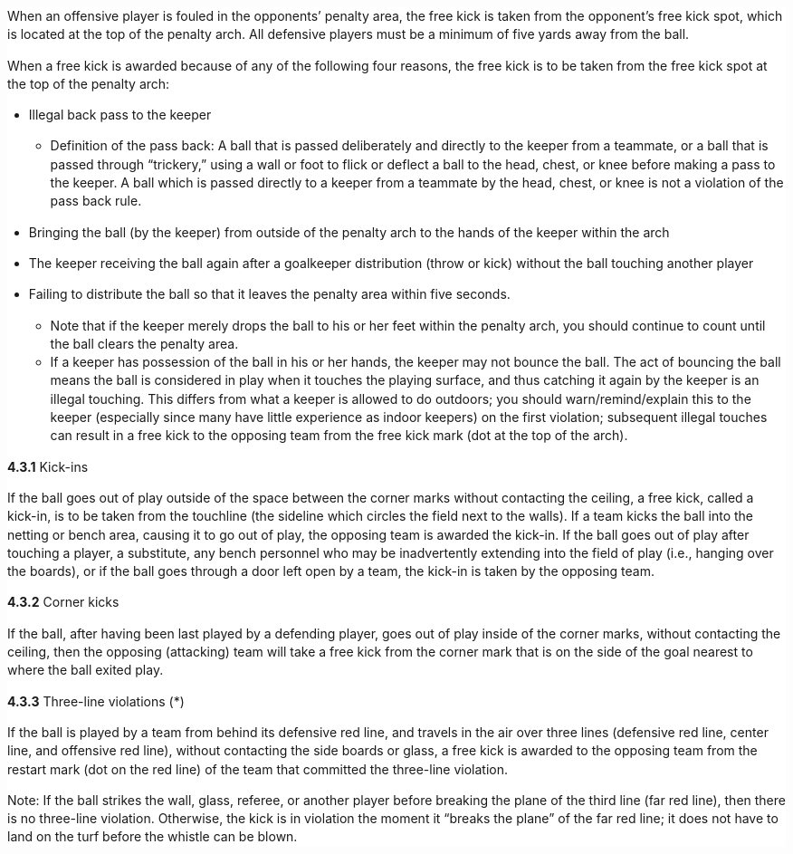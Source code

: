 When an offensive player is fouled in the opponents’ penalty area, the free kick is taken from the opponent’s free kick spot, which is located at the top of the penalty arch. All defensive players must be a minimum of five yards away from the ball.

When a free kick is awarded because of any of the following four reasons, the free kick is to be taken from the free kick spot at the top of the penalty arch:

* Illegal back pass to the keeper
  * Definition of the pass back: A ball that is passed deliberately and directly to the keeper from a teammate, or a ball that is passed through “trickery,” using a wall or foot to flick or deflect a ball to the head, chest, or knee before making a pass to the keeper. A ball which is passed directly to a keeper from a teammate by the head, chest, or knee is not a violation of the pass back rule.

* Bringing the ball (by the keeper) from outside of the penalty arch to the hands of the keeper within the arch

* The keeper receiving the ball again after a goalkeeper distribution (throw or kick) without the ball touching another player

* Failing to distribute the ball so that it leaves the penalty area within five seconds.
  * Note that if the keeper merely drops the ball to his or her feet within the penalty arch, you should continue to count until the ball clears the penalty area.
  * If a keeper has possession of the ball in his or her hands, the keeper may not bounce the ball. The act of bouncing the ball means the ball is considered in play when it touches the playing surface, and thus catching it again by the keeper is an illegal touching. This differs from what a keeper is allowed to do outdoors; you should warn/remind/explain this to the keeper (especially since many have little experience as indoor keepers) on the first violation; subsequent illegal touches can result in a free kick to the opposing team from the free kick mark (dot at the top of the arch).

**4.3.1** Kick-ins

If the ball goes out of play outside of the space between the corner marks without contacting the ceiling, a free kick, called a kick-in, is to be taken from the touchline (the sideline which circles the field next to the walls). If a team kicks the ball into the netting or bench area, causing it to go out of play, the opposing team is awarded the kick-in. If the ball goes out of play after touching a player, a substitute, any bench personnel who may be inadvertently extending into the field of play (i.e., hanging over the boards), or if the ball goes through a door left open by a team, the kick-in is taken by the opposing team.

**4.3.2** Corner kicks

If the ball, after having been last played by a defending player, goes out of play inside of the corner marks, without contacting the ceiling, then the opposing (attacking) team will take a free kick from the corner mark that is on the side of the goal nearest to where the ball exited play.

**4.3.3** Three-line violations (*)

If the ball is played by a team from behind its defensive red line, and travels in the air over three lines (defensive red line, center line, and offensive red line), without contacting the side boards or glass, a free kick is awarded to the opposing team from the restart mark (dot on the red line) of the team that committed the three-line violation.

Note: If the ball strikes the wall, glass, referee, or another player before breaking the plane of the third line (far red line), then there is no three-line violation. Otherwise, the kick is in violation the moment it “breaks the plane” of the far red line; it does not have to land on the turf before the whistle can be blown.
